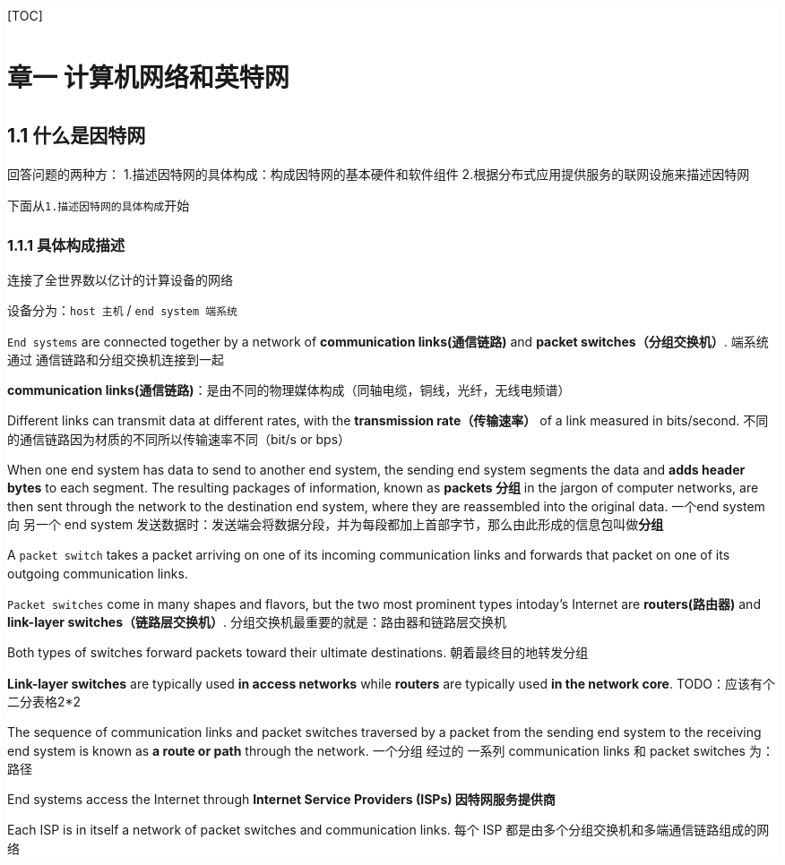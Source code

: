 [TOC]

# 章一 计算机网络和英特网

## 1.1 什么是因特网
回答问题的两种方：
1.描述因特网的具体构成：构成因特网的基本硬件和软件组件
2.根据分布式应用提供服务的联网设施来描述因特网

下面从`1.描述因特网的具体构成`开始
### 1.1.1 具体构成描述
连接了全世界数以亿计的计算设备的网络

设备分为：`host 主机` / `end system 端系统`


`End systems` are connected together by a network of **communication links(通信链路)** and **packet switches（分组交换机）**.
端系统通过 通信链路和分组交换机连接到一起

**communication links(通信链路)**：是由不同的物理媒体构成（同轴电缆，铜线，光纤，无线电频谱）

Different links can transmit data at different rates, with the **transmission rate（传输速率）** of a link measured in bits/second.
不同的通信链路因为材质的不同所以传输速率不同（bit/s or bps）

When one end system has data to send to another end system, the sending end system segments the data and **adds header bytes** to each segment. The resulting packages of information, known as **packets 分组** in the jargon of computer networks, are then sent through the network to the destination end system, where they are reassembled into the original data.
一个end system 向 另一个 end system 发送数据时：发送端会将数据分段，并为每段都加上首部字节，那么由此形成的信息包叫做**分组**

A `packet switch` takes a packet arriving on one of its incoming communication
links and forwards that packet on one of its outgoing communication links. 

`Packet switches` come in many shapes and flavors, but the two most prominent types intoday’s Internet are **routers(路由器)** and **link-layer switches（链路层交换机）**.
分组交换机最重要的就是：路由器和链路层交换机

Both types of switches forward packets toward their ultimate destinations. 
朝着最终目的地转发分组

**Link-layer switches** are typically used **in access networks**
while **routers** are typically used **in the network core**. 
TODO：应该有个二分表格2*2

The sequence of communication links and packet switches traversed by a packet from
the sending end system to the receiving end system is known as **a route or path**
through the network. 
一个分组 经过的 一系列 communication links 和 packet switches 为： 路径

End systems access the Internet through **Internet Service Providers (ISPs) 因特网服务提供商**

Each ISP is in itself a network of packet switches and communication links.
每个 ISP 都是由多个分组交换机和多端通信链路组成的网络

